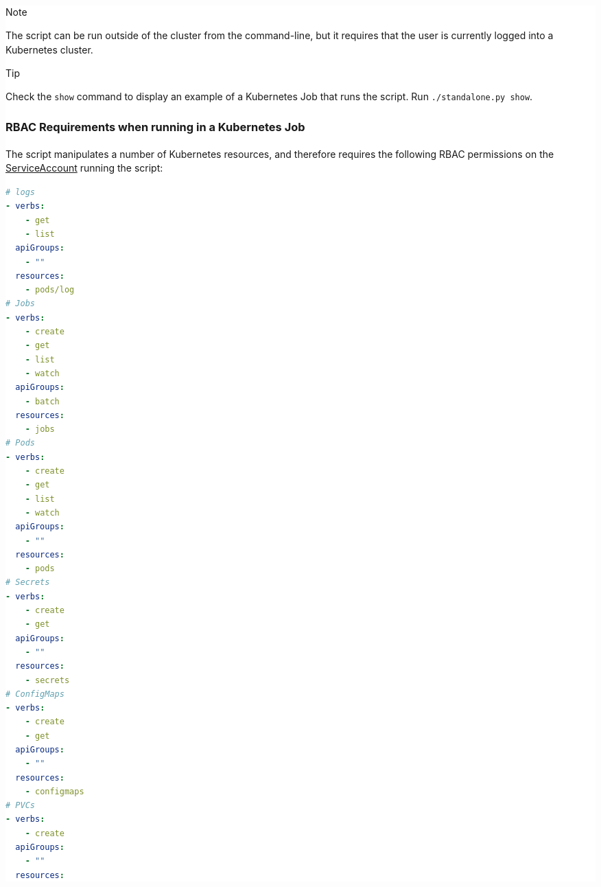 > [!NOTE]
> The script can be run outside of the cluster from the command-line, but it requires that the user is currently logged into a Kubernetes cluster.

> [!TIP]
> Check the `show` command to display an example of a Kubernetes Job that runs the script. Run `./standalone.py show`.

### RBAC Requirements when running in a Kubernetes Job

The script manipulates a number of Kubernetes resources, and therefore requires the following RBAC
permissions on the [ServiceAccount](https://kubernetes.io/docs/concepts/security/service-accounts/)
running the script:

```yaml
# logs
- verbs:
    - get
    - list
  apiGroups:
    - ""
  resources:
    - pods/log
# Jobs
- verbs:
    - create
    - get
    - list
    - watch
  apiGroups:
    - batch
  resources:
    - jobs
# Pods
- verbs:
    - create
    - get
    - list
    - watch
  apiGroups:
    - ""
  resources:
    - pods
# Secrets
- verbs:
    - create
    - get
  apiGroups:
    - ""
  resources:
    - secrets
# ConfigMaps
- verbs:
    - create
    - get
  apiGroups:
    - ""
  resources:
    - configmaps
# PVCs
- verbs:
    - create
  apiGroups:
    - ""
  resources:
```